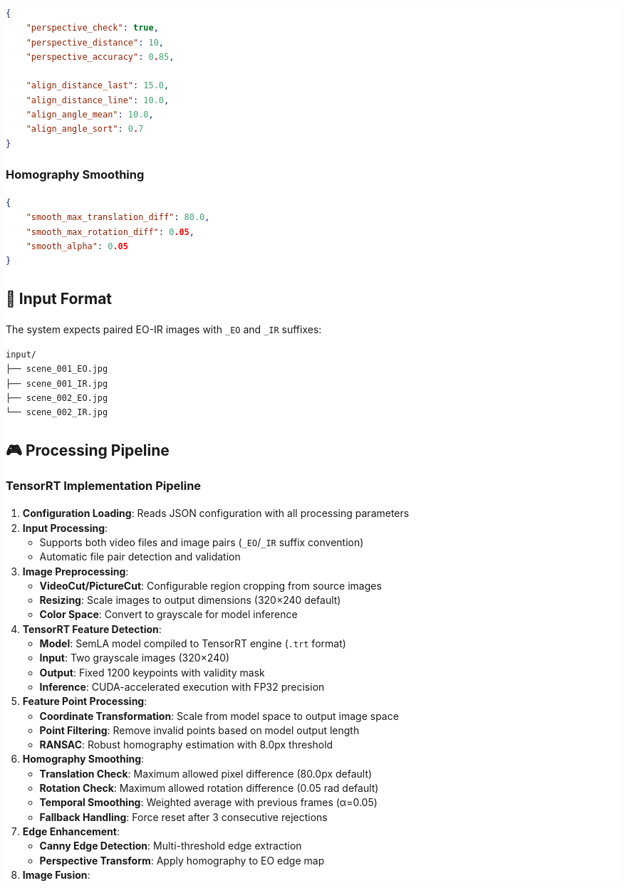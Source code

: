 ```json
{
    "perspective_check": true,
    "perspective_distance": 10,
    "perspective_accuracy": 0.85,
    
    "align_distance_last": 15.0,
    "align_distance_line": 10.0,
    "align_angle_mean": 10.0,
    "align_angle_sort": 0.7
}
```

### Homography Smoothing

```json
{
    "smooth_max_translation_diff": 80.0,
    "smooth_max_rotation_diff": 0.05,
    "smooth_alpha": 0.05
}
```

## 📁 Input Format

The system expects paired EO-IR images with `_EO` and `_IR` suffixes:

```
input/
├── scene_001_EO.jpg
├── scene_001_IR.jpg
├── scene_002_EO.jpg  
└── scene_002_IR.jpg
```

## 🎮 Processing Pipeline

### TensorRT Implementation Pipeline

1. **Configuration Loading**: Reads JSON configuration with all processing parameters
2. **Input Processing**: 
   - Supports both video files and image pairs (`_EO`/`_IR` suffix convention)
   - Automatic file pair detection and validation
3. **Image Preprocessing**:
   - **VideoCut/PictureCut**: Configurable region cropping from source images
   - **Resizing**: Scale images to output dimensions (320×240 default)
   - **Color Space**: Convert to grayscale for model inference
4. **TensorRT Feature Detection**:
   - **Model**: SemLA model compiled to TensorRT engine (`.trt` format)
   - **Input**: Two grayscale images (320×240)
   - **Output**: Fixed 1200 keypoints with validity mask
   - **Inference**: CUDA-accelerated execution with FP32 precision
5. **Feature Point Processing**:
   - **Coordinate Transformation**: Scale from model space to output image space
   - **Point Filtering**: Remove invalid points based on model output length
   - **RANSAC**: Robust homography estimation with 8.0px threshold
6. **Homography Smoothing**:
   - **Translation Check**: Maximum allowed pixel difference (80.0px default)
   - **Rotation Check**: Maximum allowed rotation difference (0.05 rad default)
   - **Temporal Smoothing**: Weighted average with previous frames (α=0.05)
   - **Fallback Handling**: Force reset after 3 consecutive rejections
7. **Edge Enhancement**:
   - **Canny Edge Detection**: Multi-threshold edge extraction
   - **Perspective Transform**: Apply homography to EO edge map
8. **Image Fusion**:
